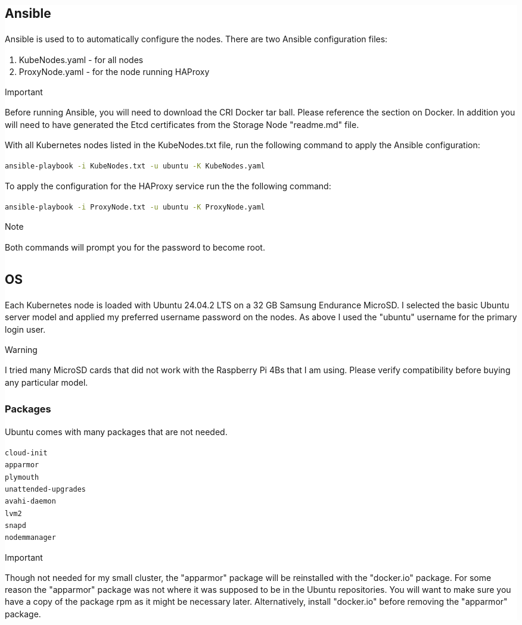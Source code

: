 ## Ansible

Ansible is used to to automatically configure the nodes.  There are two Ansible configuration files:

1. KubeNodes.yaml - for all nodes
2. ProxyNode.yaml - for the node running HAProxy

> [!IMPORTANT]
> Before running Ansible, you will need to download the CRI Docker tar ball.  Please reference the section on Docker.  In addition you will need to have generated the Etcd certificates from the Storage Node "readme.md" file.

With all Kubernetes nodes listed in the KubeNodes.txt file, run the following command to apply the Ansible configuration:

```bash
ansible-playbook -i KubeNodes.txt -u ubuntu -K KubeNodes.yaml
```

To apply the configuration for the HAProxy service run the the following command:

```bash
ansible-playbook -i ProxyNode.txt -u ubuntu -K ProxyNode.yaml
```

> [!NOTE]
> Both commands will prompt you for the password to become root.

## OS

Each Kubernetes node is loaded with Ubuntu 24.04.2 LTS on a 32 GB Samsung Endurance MicroSD.  I selected the basic Ubuntu server model and applied my preferred username password on the nodes.  As above I used the "ubuntu" username for the primary login user.

> [!WARNING]
> I tried many MicroSD cards that did not work with the Raspberry Pi 4Bs that I am using.  Please verify compatibility before buying any particular model.

### Packages

Ubuntu comes with many packages that are not needed.

```text
cloud-init
apparmor
plymouth
unattended-upgrades
avahi-daemon
lvm2
snapd
nodemmanager
```

> [!IMPORTANT]
> Though not needed for my small cluster, the "apparmor" package will be reinstalled with the "docker.io" package.  For some reason the "apparmor" package was not where it was supposed to be in the Ubuntu repositories.  You will want to make sure you have a copy of the package rpm as it might be necessary later.  Alternatively, install "docker.io" before removing the "apparmor" package.
